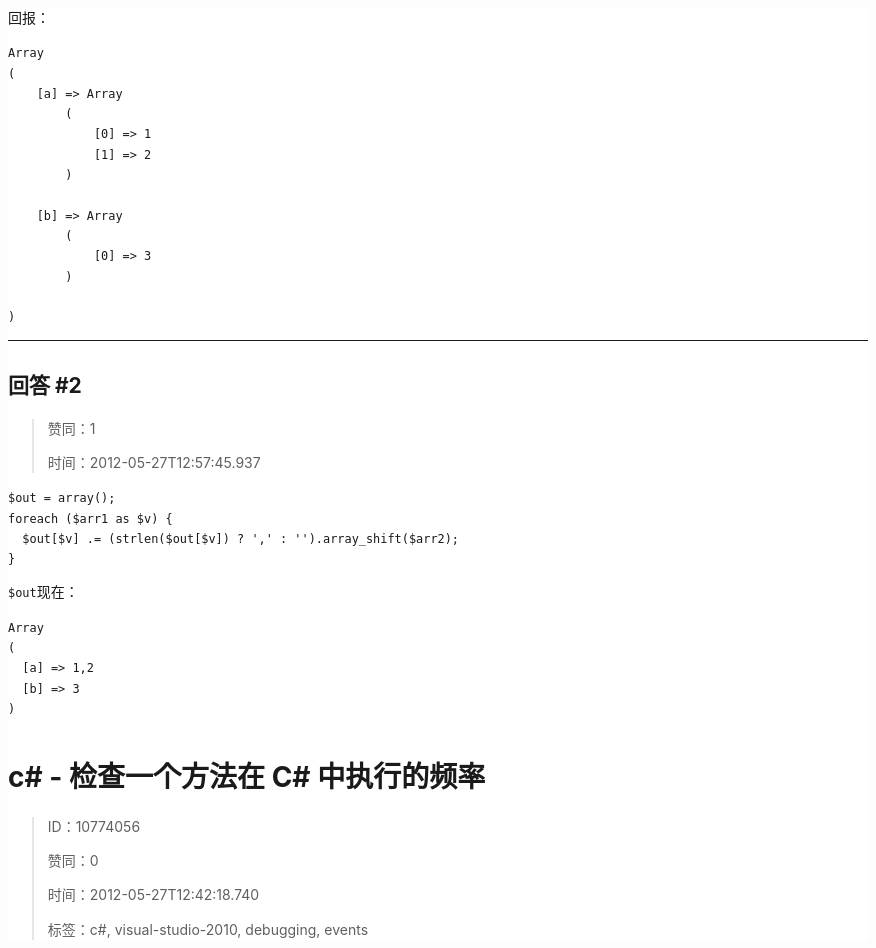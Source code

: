 回报：

```
Array
(
    [a] => Array
        (
            [0] => 1
            [1] => 2
        )

    [b] => Array
        (
            [0] => 3
        )

) 
```

* * *

## 回答 #2

> 赞同：1
> 
> 时间：2012-05-27T12:57:45.937

```
$out = array();
foreach ($arr1 as $v) {
  $out[$v] .= (strlen($out[$v]) ? ',' : '').array_shift($arr2);
} 
```

`$out`现在：

```
Array
(
  [a] => 1,2
  [b] => 3
) 
```

# c# - 检查一个方法在 C# 中执行的频率

> ID：10774056
> 
> 赞同：0
> 
> 时间：2012-05-27T12:42:18.740
> 
> 标签：c#, visual-studio-2010, debugging, events

